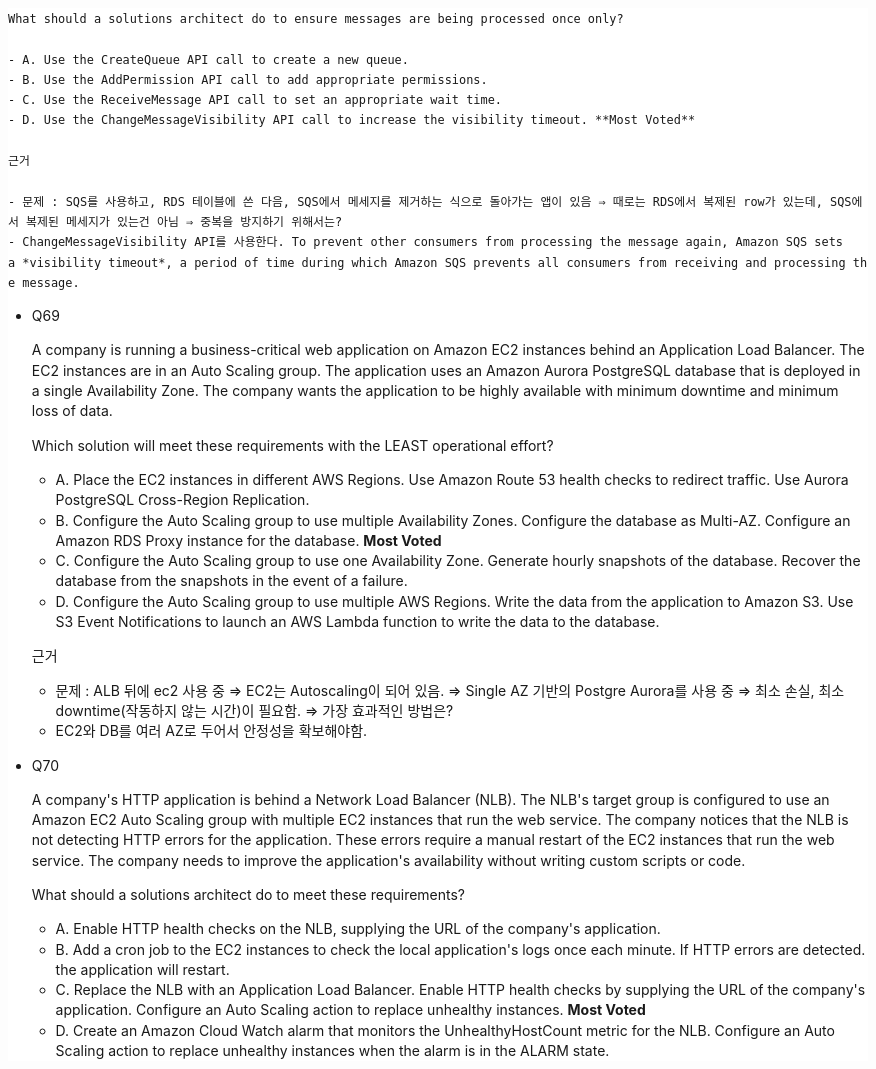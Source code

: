     What should a solutions architect do to ensure messages are being processed once only?
    
    - A. Use the CreateQueue API call to create a new queue.
    - B. Use the AddPermission API call to add appropriate permissions.
    - C. Use the ReceiveMessage API call to set an appropriate wait time.
    - D. Use the ChangeMessageVisibility API call to increase the visibility timeout. **Most Voted**
    
    근거 
    
    - 문제 : SQS를 사용하고, RDS 테이블에 쓴 다음, SQS에서 메세지를 제거하는 식으로 돌아가는 앱이 있음 ⇒ 때로는 RDS에서 복제된 row가 있는데, SQS에서 복제된 메세지가 있는건 아님 ⇒ 중복을 방지하기 위해서는?
    - ChangeMessageVisibility API를 사용한다. To prevent other consumers from processing the message again, Amazon SQS sets a *visibility timeout*, a period of time during which Amazon SQS prevents all consumers from receiving and processing the message.
- Q69
    
    A company is running a business-critical web application on Amazon EC2 instances behind an Application Load Balancer. The EC2 instances are in an Auto Scaling group. The application uses an Amazon Aurora PostgreSQL database that is deployed in a single Availability Zone. The company wants the application to be highly available with minimum downtime and minimum loss of data.
    
    Which solution will meet these requirements with the LEAST operational effort?
    
    - A. Place the EC2 instances in different AWS Regions. Use Amazon Route 53 health checks to redirect traffic. Use Aurora PostgreSQL Cross-Region Replication.
    - B. Configure the Auto Scaling group to use multiple Availability Zones. Configure the database as Multi-AZ. Configure an Amazon RDS Proxy instance for the database. **Most Voted**
    - C. Configure the Auto Scaling group to use one Availability Zone. Generate hourly snapshots of the database. Recover the database from the snapshots in the event of a failure.
    - D. Configure the Auto Scaling group to use multiple AWS Regions. Write the data from the application to Amazon S3. Use S3 Event Notifications to launch an AWS Lambda function to write the data to the database.
    
    근거 
    
    - 문제 : ALB 뒤에 ec2 사용 중 ⇒ EC2는 Autoscaling이 되어 있음. ⇒ Single AZ 기반의 Postgre Aurora를 사용 중 ⇒ 최소 손실, 최소 downtime(작동하지 않는 시간)이 필요함. ⇒ 가장 효과적인 방법은?
    - EC2와 DB를 여러 AZ로 두어서 안정성을 확보해야함.
- Q70
    
    A company's HTTP application is behind a Network Load Balancer (NLB). The NLB's target group is configured to use an Amazon EC2 Auto Scaling group with multiple EC2 instances that run the web service. The company notices that the NLB is not detecting HTTP errors for the application. These errors require a manual restart of the EC2 instances that run the web service. The company needs to improve the application's availability without writing custom scripts or code.
    
    What should a solutions architect do to meet these requirements?
    
    - A. Enable HTTP health checks on the NLB, supplying the URL of the company's application.
    - B. Add a cron job to the EC2 instances to check the local application's logs once each minute. If HTTP errors are detected. the application will restart.
    - C. Replace the NLB with an Application Load Balancer. Enable HTTP health checks by supplying the URL of the company's application. Configure an Auto Scaling action to replace unhealthy instances. **Most Voted**
    - D. Create an Amazon Cloud Watch alarm that monitors the UnhealthyHostCount metric for the NLB. Configure an Auto Scaling action to replace unhealthy instances when the alarm is in the ALARM state.
    